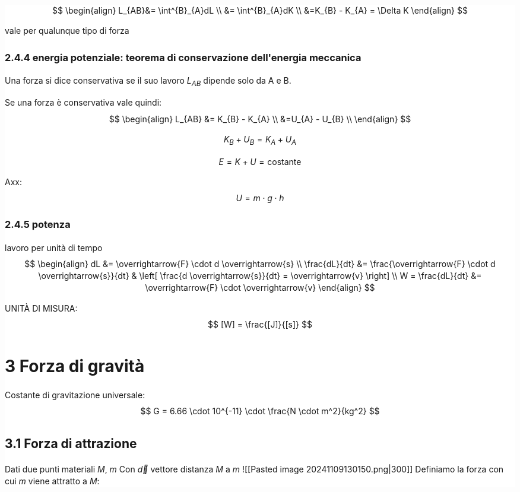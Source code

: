 $$
\begin{align}
L_{AB}&= \int^{B}_{A}dL \\
&= \int^{B}_{A}dK  \\
&=K_{B} - K_{A} = \Delta K
\end{align}
$$

vale per qualunque tipo di forza


### 2.4.4 energia potenziale: teorema di conservazione dell'energia meccanica
Una forza si dice conservativa se il suo lavoro $L_{AB}$ dipende solo da A e B.

Se una forza è conservativa vale quindi:
$$
\begin{align}
L_{AB} &= K_{B} - K_{A} \\
&=U_{A} - U_{B} \\
\end{align}
$$

$$
K_{B} + U_{B}=K_{A} + U_{A}
$$

$$
E = K + U = \text{costante}
$$

Axx:
$$
U = m \cdot g \cdot h
$$

### 2.4.5 potenza
lavoro per unità di tempo
$$
\begin{align}
dL &= \overrightarrow{F} \cdot d \overrightarrow{s} \\
\frac{dL}{dt} &= \frac{\overrightarrow{F} \cdot d \overrightarrow{s}}{dt} & \left[ \frac{d \overrightarrow{s}}{dt} = \overrightarrow{v} \right] \\
W = \frac{dL}{dt} &= \overrightarrow{F} \cdot \overrightarrow{v}
\end{align}
$$

UNITÀ DI MISURA:
$$
[W] = \frac{[J]}{[s]} 
$$



# 3 Forza di gravità
Costante di gravitazione universale:
$$
G = 6.66 \cdot 10^{-11} \cdot \frac{N \cdot m^2}{kg^2}
$$
## 3.1 Forza di attrazione
Dati due punti materiali $M$, $m$
Con $\overrightarrow{d}$ vettore distanza $M$ a $m$
![[Pasted image 20241109130150.png|300]]
Definiamo la forza con cui $m$ viene attratto a $M$:
